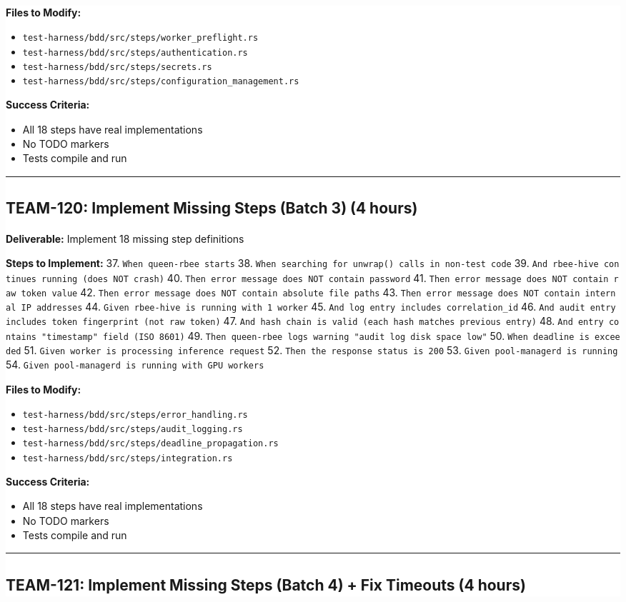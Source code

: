 **Files to Modify:**
- `test-harness/bdd/src/steps/worker_preflight.rs`
- `test-harness/bdd/src/steps/authentication.rs`
- `test-harness/bdd/src/steps/secrets.rs`
- `test-harness/bdd/src/steps/configuration_management.rs`

**Success Criteria:**
- All 18 steps have real implementations
- No TODO markers
- Tests compile and run

---

## TEAM-120: Implement Missing Steps (Batch 3) (4 hours)

**Deliverable:** Implement 18 missing step definitions

**Steps to Implement:**
37. `When queen-rbee starts`
38. `When searching for unwrap() calls in non-test code`
39. `And rbee-hive continues running (does NOT crash)`
40. `Then error message does NOT contain password`
41. `Then error message does NOT contain raw token value`
42. `Then error message does NOT contain absolute file paths`
43. `Then error message does NOT contain internal IP addresses`
44. `Given rbee-hive is running with 1 worker`
45. `And log entry includes correlation_id`
46. `And audit entry includes token fingerprint (not raw token)`
47. `And hash chain is valid (each hash matches previous entry)`
48. `And entry contains "timestamp" field (ISO 8601)`
49. `Then queen-rbee logs warning "audit log disk space low"`
50. `When deadline is exceeded`
51. `Given worker is processing inference request`
52. `Then the response status is 200`
53. `Given pool-managerd is running`
54. `Given pool-managerd is running with GPU workers`

**Files to Modify:**
- `test-harness/bdd/src/steps/error_handling.rs`
- `test-harness/bdd/src/steps/audit_logging.rs`
- `test-harness/bdd/src/steps/deadline_propagation.rs`
- `test-harness/bdd/src/steps/integration.rs`

**Success Criteria:**
- All 18 steps have real implementations
- No TODO markers
- Tests compile and run

---

## TEAM-121: Implement Missing Steps (Batch 4) + Fix Timeouts (4 hours)
